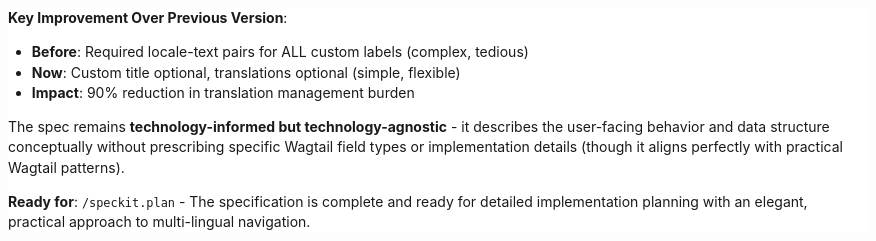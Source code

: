 **Key Improvement Over Previous Version**:

- **Before**: Required locale-text pairs for ALL custom labels (complex, tedious)
- **Now**: Custom title optional, translations optional (simple, flexible)
- **Impact**: 90% reduction in translation management burden

The spec remains **technology-informed but technology-agnostic** - it describes the user-facing behavior and data structure conceptually without prescribing specific Wagtail field types or implementation details (though it aligns perfectly with practical Wagtail patterns).

**Ready for**: `/speckit.plan` - The specification is complete and ready for detailed implementation planning with an elegant, practical approach to multi-lingual navigation.
